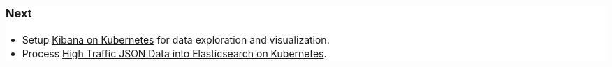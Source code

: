 ### Next

- Setup [Kibana on Kubernetes] for data exploration and visualization.
- Process [High Traffic JSON Data into Elasticsearch on Kubernetes].

[Kibana on Kubernetes]:/kibana-kubernetes/
[High Traffic JSON Data into Elasticsearch on Kubernetes]:/post-json-elasticsearch-kubernetes/
[recommendations for best practices]: https://www.elastic.co/guide/en/elasticsearch/reference/6.2/modules-node.html
[kubernetes-elasticsearch-cluster]: https://github.com/pires/kubernetes-elasticsearch-cluster
[txn2/k8s-es]:https://github.com/txn2/k8s-es
[txn2/k8s-es:v6.2.3]:https://hub.docker.com/r/txn2/k8s-es/tags/
[pires]:https://github.com/pires
[docker-elasticsearch]:https://github.com/pires/docker-elasticsearch
[permissive RBAC]:/hobby-cluster/#permissions-rbac-role-based-access-control
[Production Hobby Cluster]:/hobby-cluster/
[ServiceAccount]:/team-kubernetes-remote-access/#serviceaccount
[Role and RoleBinding]:/team-kubernetes-remote-access/#role-and-rolebinding
[Services]:https://kubernetes.io/docs/concepts/services-networking/service/
[Pod]:https://kubernetes.io/docs/concepts/workloads/pods/pod/
[selectors]:https://kubernetes.io/docs/concepts/overview/working-with-objects/labels/
[StatefulSet]:https://kubernetes.io/docs/concepts/workloads/controllers/statefulset/
[Deployment]: https://kubernetes.io/docs/concepts/workloads/controllers/deployment/
[ReplicaSets]:https://kubernetes.io/docs/concepts/workloads/controllers/replicaset/
[Data]: https://www.elastic.co/guide/en/elasticsearch/reference/6.2/modules-node.html#data-node
[Master]: https://www.elastic.co/guide/en/elasticsearch/reference/6.2/modules-node.html#master-node
[Ingest]: https://www.elastic.co/guide/en/elasticsearch/reference/6.2/ingest.html
[RBAC]:https://kubernetes.io/docs/reference/access-authn-authz/rbac/
[Namespace]:https://kubernetes.io/docs/concepts/overview/working-with-objects/namespaces/